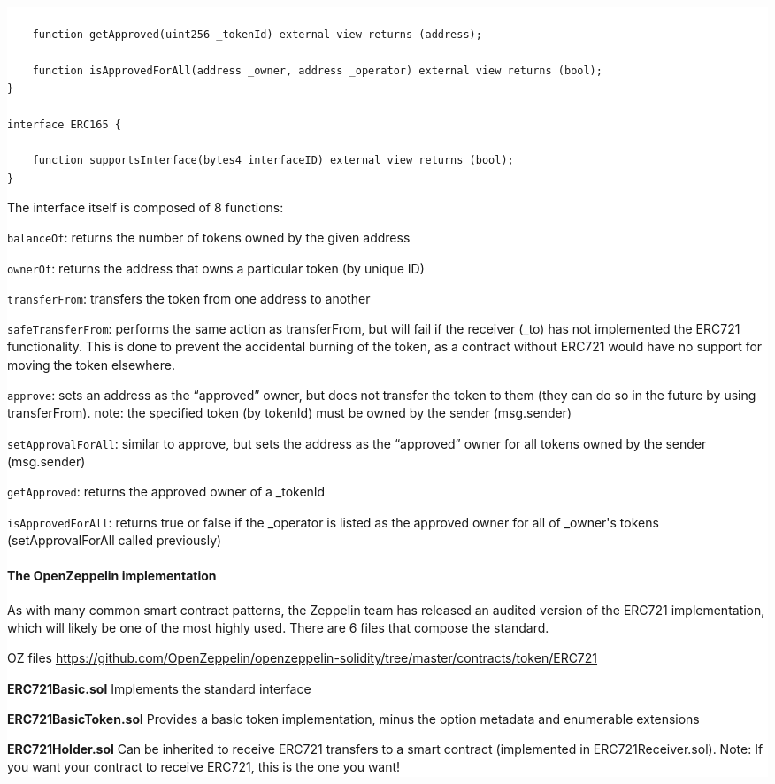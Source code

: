 ```

    function getApproved(uint256 _tokenId) external view returns (address);

    function isApprovedForAll(address _owner, address _operator) external view returns (bool);
}

interface ERC165 {

    function supportsInterface(bytes4 interfaceID) external view returns (bool);
}
```

The interface itself is composed of 8 functions:

`balanceOf`: returns the number of tokens owned by the given address

`ownerOf`: returns the address that owns a particular token (by unique ID)

`transferFrom`: transfers the token from one address to another

`safeTransferFrom`: performs the same action as transferFrom, but will fail if the receiver (_to) has not implemented the ERC721 functionality. This is done to prevent the accidental burning of the token, as a contract without ERC721 would have no support for moving the token elsewhere.

`approve`: sets an address as the “approved” owner, but does not transfer the token to them (they can do so in the future by using transferFrom). note: the specified token (by tokenId) must be owned by the sender (msg.sender)

`setApprovalForAll`: similar to approve, but sets the address as the “approved” owner for all tokens owned by the sender (msg.sender)

`getApproved`: returns the approved owner of a _tokenId

`isApprovedForAll`: returns true or false if the _operator is listed as the approved owner for all of _owner's tokens (setApprovalForAll called previously)


#### The OpenZeppelin implementation

As with many common smart contract patterns, the Zeppelin team has released an audited version of the ERC721 implementation, which will likely be one of the most highly used. There are 6 files that compose the standard.

OZ files
https://github.com/OpenZeppelin/openzeppelin-solidity/tree/master/contracts/token/ERC721

**ERC721Basic.sol** 
Implements the standard interface

**ERC721BasicToken.sol**
Provides a basic token implementation, minus the option metadata and enumerable extensions

**ERC721Holder.sol**
Can be inherited to receive ERC721 transfers to a smart contract (implemented in ERC721Receiver.sol). 
Note:
If you want your contract to receive ERC721, this is the one you want!
